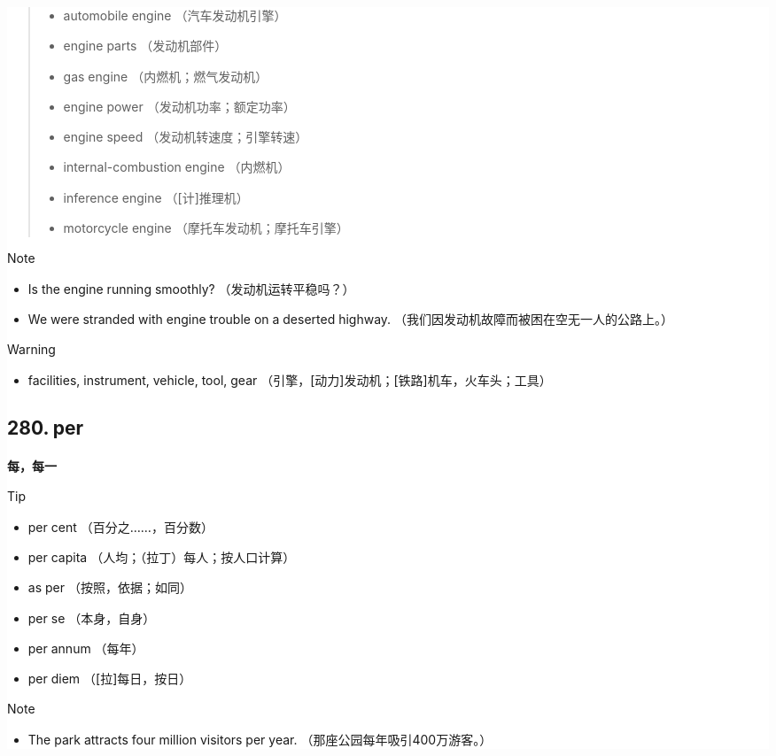 >
> - automobile engine （汽车发动机引擎）
>
> - engine parts （发动机部件）
>
> - gas engine （内燃机；燃气发动机）
>
> - engine power （发动机功率；额定功率）
>
> - engine speed （发动机转速度；引擎转速）
>
> - internal-combustion engine （内燃机）
>
> - inference engine （[计]推理机）
>
> - motorcycle engine （摩托车发动机；摩托车引擎）
>

> [!NOTE]
>
> - Is the engine running smoothly? （发动机运转平稳吗？）
>
> - We were stranded with engine trouble on a deserted highway. （我们因发动机故障而被困在空无一人的公路上。）
>

> [!WARNING]
>
> - facilities, instrument, vehicle, tool, gear （引擎，[动力]发动机；[铁路]机车，火车头；工具）
>

## 280. per

**每，每一**

> [!TIP]
>
> - per cent （百分之……，百分数）
>
> - per capita （人均；（拉丁）每人；按人口计算）
>
> - as per （按照，依据；如同）
>
> - per se （本身，自身）
>
> - per annum （每年）
>
> - per diem （[拉]每日，按日）
>

> [!NOTE]
>
> - The park attracts four million visitors per year. （那座公园每年吸引400万游客。）
>
